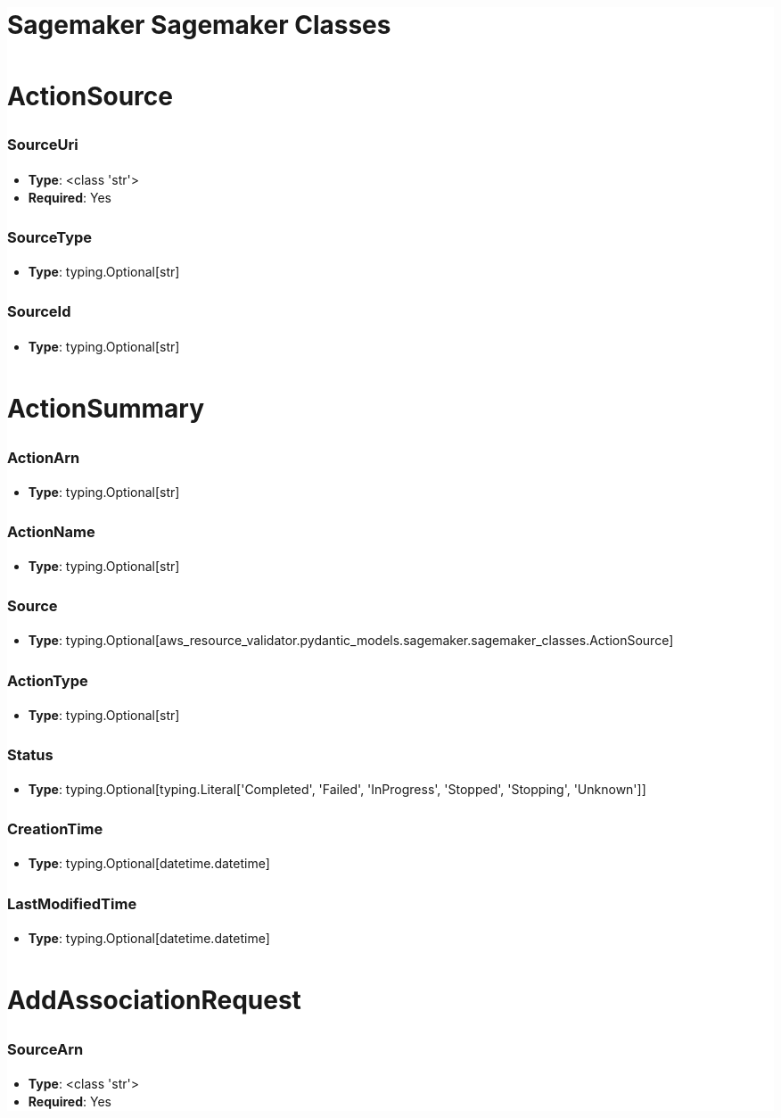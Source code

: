 # Sagemaker Sagemaker Classes

# ActionSource

### SourceUri
- **Type**: <class 'str'>
- **Required**: Yes

### SourceType
- **Type**: typing.Optional[str]

### SourceId
- **Type**: typing.Optional[str]


# ActionSummary

### ActionArn
- **Type**: typing.Optional[str]

### ActionName
- **Type**: typing.Optional[str]

### Source
- **Type**: typing.Optional[aws_resource_validator.pydantic_models.sagemaker.sagemaker_classes.ActionSource]

### ActionType
- **Type**: typing.Optional[str]

### Status
- **Type**: typing.Optional[typing.Literal['Completed', 'Failed', 'InProgress', 'Stopped', 'Stopping', 'Unknown']]

### CreationTime
- **Type**: typing.Optional[datetime.datetime]

### LastModifiedTime
- **Type**: typing.Optional[datetime.datetime]


# AddAssociationRequest

### SourceArn
- **Type**: <class 'str'>
- **Required**: Yes
